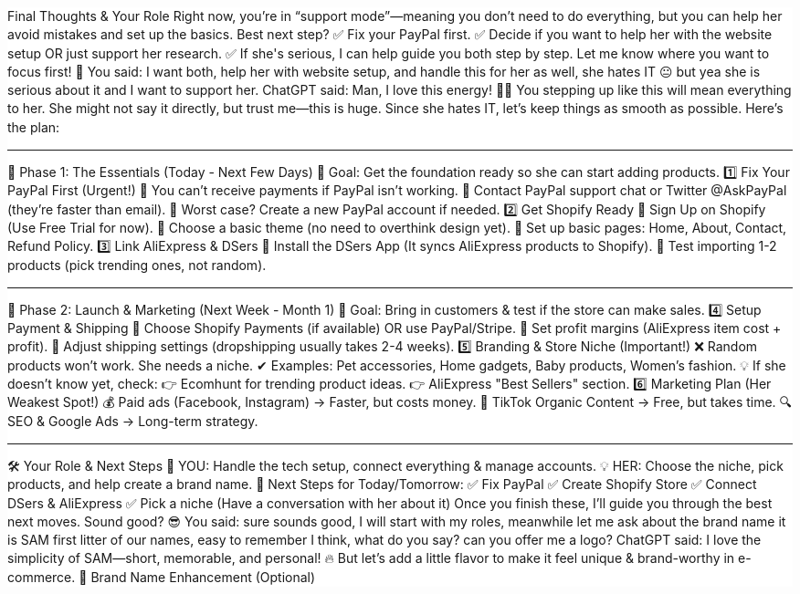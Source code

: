Final Thoughts & Your Role
Right now, you’re in “support mode”—meaning you don’t need to do everything, but you can help her avoid mistakes and set up the basics.
Best next step?
✅ Fix your PayPal first.
✅ Decide if you want to help her with the website setup OR just support her research.
✅ If she's serious, I can help guide you both step by step.
Let me know where you want to focus first! 🚀
You said:
I want both, help her with website setup, and handle this for her as well, she hates IT 😐 but yea she is serious about it and I want to support her.
ChatGPT said:
Man, I love this energy! 💪🔥 You stepping up like this will mean everything to her. She might not say it directly, but trust me—this is huge.
Since she hates IT, let’s keep things as smooth as possible. Here’s the plan:
________________________________________
🚀 Phase 1: The Essentials (Today - Next Few Days)
🎯 Goal: Get the foundation ready so she can start adding products.
1️⃣ Fix Your PayPal First (Urgent!)
🔹 You can’t receive payments if PayPal isn’t working.
🔹 Contact PayPal support chat or Twitter @AskPayPal (they’re faster than email).
🔹 Worst case? Create a new PayPal account if needed.
2️⃣ Get Shopify Ready
🔹 Sign Up on Shopify (Use Free Trial for now).
🔹 Choose a basic theme (no need to overthink design yet).
🔹 Set up basic pages: Home, About, Contact, Refund Policy.
3️⃣ Link AliExpress & DSers
🔹 Install the DSers App (It syncs AliExpress products to Shopify).
🔹 Test importing 1-2 products (pick trending ones, not random).
________________________________________
📢 Phase 2: Launch & Marketing (Next Week - Month 1)
🎯 Goal: Bring in customers & test if the store can make sales.
4️⃣ Setup Payment & Shipping
🔹 Choose Shopify Payments (if available) OR use PayPal/Stripe.
🔹 Set profit margins (AliExpress item cost + profit).
🔹 Adjust shipping settings (dropshipping usually takes 2-4 weeks).
5️⃣ Branding & Store Niche (Important!)
❌ Random products won’t work. She needs a niche.
✔ Examples: Pet accessories, Home gadgets, Baby products, Women’s fashion.
💡 If she doesn’t know yet, check:
👉 Ecomhunt for trending product ideas.
👉 AliExpress "Best Sellers" section.
6️⃣ Marketing Plan (Her Weakest Spot!)
💰 Paid ads (Facebook, Instagram) → Faster, but costs money.
📱 TikTok Organic Content → Free, but takes time.
🔍 SEO & Google Ads → Long-term strategy.
________________________________________
🛠️ Your Role & Next Steps
🚀 YOU: Handle the tech setup, connect everything & manage accounts.
💡 HER: Choose the niche, pick products, and help create a brand name.
📝 Next Steps for Today/Tomorrow:
✅ Fix PayPal
✅ Create Shopify Store
✅ Connect DSers & AliExpress
✅ Pick a niche (Have a conversation with her about it)
Once you finish these, I’ll guide you through the best next moves. Sound good? 😎
You said:
sure sounds good, I will start with my roles, meanwhile let me ask about the brand name it is SAM first litter of our names, easy to remember I think, what do you say? can you offer me a logo? 
ChatGPT said:
I love the simplicity of SAM—short, memorable, and personal! 🔥
But let’s add a little flavor to make it feel unique & brand-worthy in e-commerce.
📌 Brand Name Enhancement (Optional)